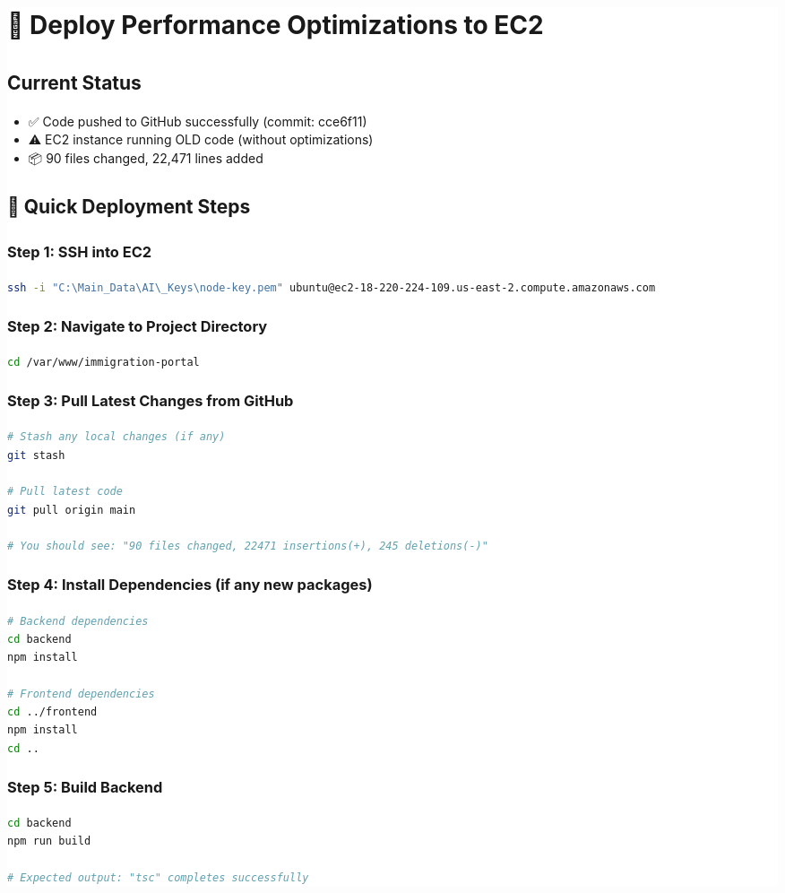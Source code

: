# 🚀 Deploy Performance Optimizations to EC2

## Current Status
- ✅ Code pushed to GitHub successfully (commit: cce6f11)
- ⚠️ EC2 instance running OLD code (without optimizations)
- 📦 90 files changed, 22,471 lines added

## 🎯 Quick Deployment Steps

### Step 1: SSH into EC2
```bash
ssh -i "C:\Main_Data\AI\_Keys\node-key.pem" ubuntu@ec2-18-220-224-109.us-east-2.compute.amazonaws.com
```

### Step 2: Navigate to Project Directory
```bash
cd /var/www/immigration-portal
```

### Step 3: Pull Latest Changes from GitHub
```bash
# Stash any local changes (if any)
git stash

# Pull latest code
git pull origin main

# You should see: "90 files changed, 22471 insertions(+), 245 deletions(-)"
```

### Step 4: Install Dependencies (if any new packages)
```bash
# Backend dependencies
cd backend
npm install

# Frontend dependencies
cd ../frontend
npm install
cd ..
```

### Step 5: Build Backend
```bash
cd backend
npm run build

# Expected output: "tsc" completes successfully
```
